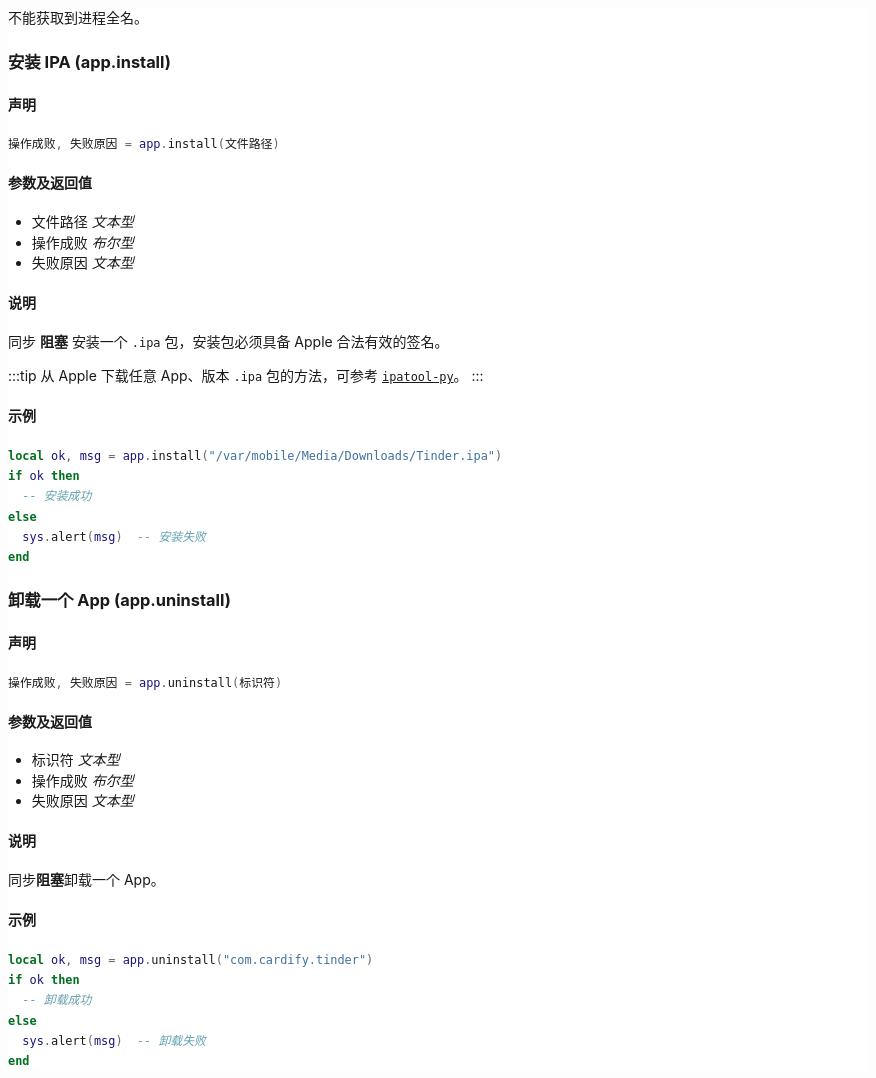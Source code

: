 不能获取到进程全名。

### 安装 IPA \(**app\.install**\)

#### 声明

```lua
操作成败, 失败原因 = app.install(文件路径)
```

#### 参数及返回值

* 文件路径 *文本型*
* 操作成败 *布尔型*
* 失败原因 *文本型*

#### 说明

同步 **阻塞** 安装一个 `.ipa` 包，安装包必须具备 Apple 合法有效的签名。

:::tip
从 Apple 下载任意 App、版本 `.ipa` 包的方法，可参考 [`ipatool-py`](https://github.com/NyaMisty/ipatool-py)。
:::

#### 示例

```lua title="app.install"
local ok, msg = app.install("/var/mobile/Media/Downloads/Tinder.ipa")
if ok then
  -- 安装成功
else
  sys.alert(msg)  -- 安装失败
end
```

### 卸载一个 App \(**app\.uninstall**\)

#### 声明

```lua
操作成败, 失败原因 = app.uninstall(标识符)
```

#### 参数及返回值

* 标识符 *文本型*
* 操作成败 *布尔型*
* 失败原因 *文本型*

#### 说明

同步**阻塞**卸载一个 App。

#### 示例

```lua title="app.uninstall"
local ok, msg = app.uninstall("com.cardify.tinder")
if ok then
  -- 卸载成功
else
  sys.alert(msg)  -- 卸载失败
end
```
